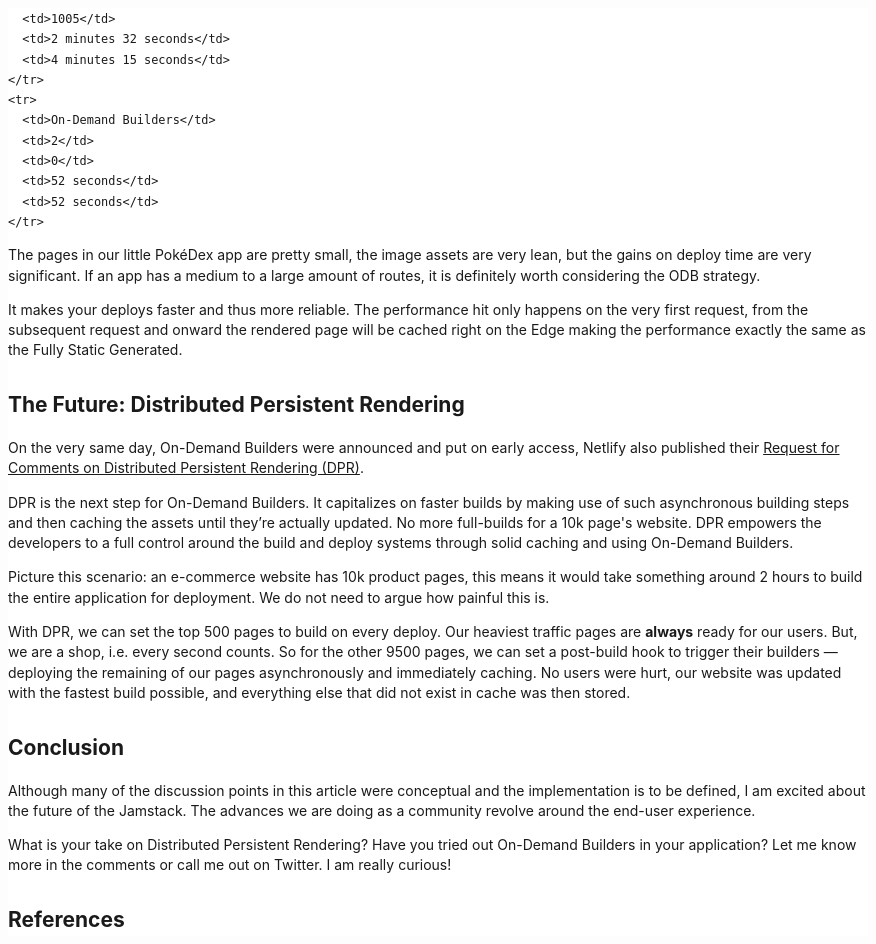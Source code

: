       <td>1005</td>
      <td>2 minutes 32 seconds</td>
      <td>4 minutes 15 seconds</td>
    </tr>
    <tr>
      <td>On-Demand Builders</td>
      <td>2</td>
      <td>0</td>
      <td>52 seconds</td>
      <td>52 seconds</td>
    </tr>
  </tbody>
</table>

The pages in our little PokéDex app are pretty small, the image assets are very lean, but the gains on deploy time are very significant. If an app has a medium to a large amount of routes, it is definitely worth considering the ODB strategy.

It makes your deploys faster and thus more reliable. The performance hit only happens on the very first request, from the subsequent request and onward the rendered page will be cached right on the Edge making the performance exactly the same as the Fully Static Generated.

## The Future: Distributed Persistent Rendering

On the very same day, On-Demand Builders were announced and put on early access, Netlify also published their [Request for Comments on Distributed Persistent Rendering (DPR)](https://github.com/jamstack/jamstack.org/discussions/549). 

DPR is the next step for On-Demand Builders. It capitalizes on faster builds by making use of such asynchronous building steps and then caching the assets until they’re actually updated. No more full-builds for a 10k page's website. DPR empowers the developers to a full control around the build and deploy systems through solid caching and using On-Demand Builders.

Picture this scenario: an e-commerce website has 10k product pages, this means it would take something around 2 hours to build the entire application for deployment. We do not need to argue how painful this is.

With DPR, we can set the top 500 pages to build on every deploy. Our heaviest traffic pages are **always** ready for our users. But, we are a shop, i.e. every second counts. So for the other 9500 pages, we can set a post-build hook to trigger their builders &mdash; deploying the remaining of our pages asynchronously and immediately caching. No users were hurt, our website was updated with the fastest build possible, and everything else that did not exist in cache was then stored. 

## Conclusion

Although many of the discussion points in this article were conceptual and the implementation is to be defined, I am excited about the future of the Jamstack. The advances we are doing as a community revolve around the end-user experience.

What is your take on Distributed Persistent Rendering? Have you tried out On-Demand Builders in your application? Let me know more in the comments or call me out on Twitter. I am really curious!

## References
